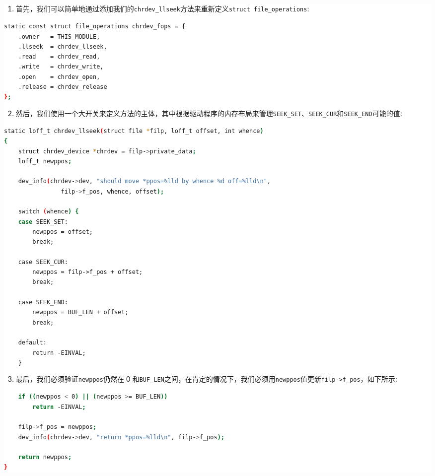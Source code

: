 1.  首先，我们可以简单地通过添加我们的`chrdev_llseek`方法来重新定义`struct file_operations`:

```sh
static const struct file_operations chrdev_fops = {
    .owner   = THIS_MODULE,
    .llseek  = chrdev_llseek,
    .read    = chrdev_read,
    .write   = chrdev_write,
    .open    = chrdev_open,
    .release = chrdev_release
};
```

2.  然后，我们使用一个大开关来定义方法的主体，其中根据驱动程序的内存布局来管理`SEEK_SET`、`SEEK_CUR`和`SEEK_END`可能的值:

```sh
static loff_t chrdev_llseek(struct file *filp, loff_t offset, int whence)
{
    struct chrdev_device *chrdev = filp->private_data;
    loff_t newppos;

    dev_info(chrdev->dev, "should move *ppos=%lld by whence %d off=%lld\n",
                filp->f_pos, whence, offset);

    switch (whence) {
    case SEEK_SET:
        newppos = offset; 
        break;

    case SEEK_CUR:
        newppos = filp->f_pos + offset; 
        break;

    case SEEK_END:
        newppos = BUF_LEN + offset; 
        break;

    default:
        return -EINVAL;
    }
```

3.  最后，我们必须验证`newppos`仍然在 0 和`BUF_LEN`之间，在肯定的情况下，我们必须用`newppos`值更新`filp->f_pos`，如下所示:

```sh
    if ((newppos < 0) || (newppos >= BUF_LEN))
        return -EINVAL;

    filp->f_pos = newppos;
    dev_info(chrdev->dev, "return *ppos=%lld\n", filp->f_pos);

    return newppos;
}
```
